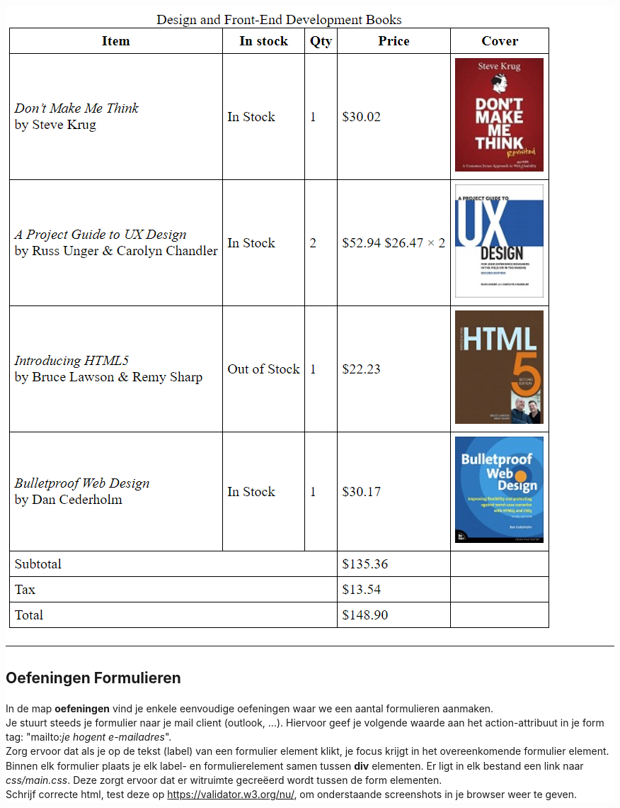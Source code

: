 ![](images/books01.PNG)
        

-----
## Oefeningen Formulieren

In de map **oefeningen** vind je enkele eenvoudige oefeningen waar we een aantal formulieren aanmaken.     
Je stuurt steeds je formulier naar je mail client (outlook, ...). Hiervoor geef je volgende waarde aan het action-attribuut in je form tag: "mailto:*je hogent e-mailadres*".           
Zorg ervoor dat als je op de tekst (label) van een formulier element klikt, je focus krijgt in het overeenkomende formulier element.             
Binnen elk formulier plaats je elk label- en formulierelement samen tussen **div** elementen. Er ligt in elk bestand een link naar *css/main.css*. Deze zorgt ervoor dat er witruimte gecreëerd wordt tussen de form elementen.         
Schrijf correcte html, test deze op https://validator.w3.org/nu/, om onderstaande screenshots in je browser weer te geven.
